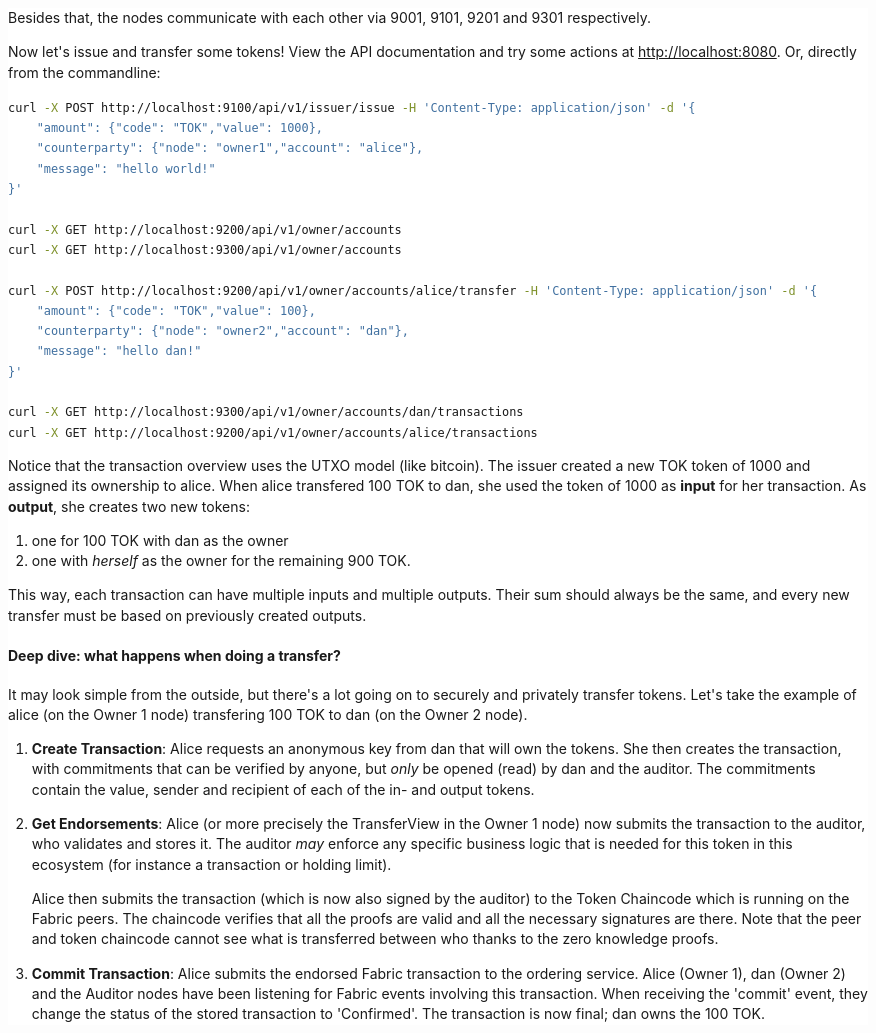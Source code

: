 Besides that, the nodes communicate with each other via 9001, 9101, 9201 and 9301 respectively.

Now let's issue and transfer some tokens! View the API documentation and try some actions at [http://localhost:8080](http://localhost:8080). Or, directly from the commandline:

```bash
curl -X POST http://localhost:9100/api/v1/issuer/issue -H 'Content-Type: application/json' -d '{
    "amount": {"code": "TOK","value": 1000},
    "counterparty": {"node": "owner1","account": "alice"},
    "message": "hello world!"    
}'

curl -X GET http://localhost:9200/api/v1/owner/accounts
curl -X GET http://localhost:9300/api/v1/owner/accounts

curl -X POST http://localhost:9200/api/v1/owner/accounts/alice/transfer -H 'Content-Type: application/json' -d '{
    "amount": {"code": "TOK","value": 100},
    "counterparty": {"node": "owner2","account": "dan"},
    "message": "hello dan!"    
}'

curl -X GET http://localhost:9300/api/v1/owner/accounts/dan/transactions
curl -X GET http://localhost:9200/api/v1/owner/accounts/alice/transactions
```

Notice that the transaction overview uses the UTXO model (like bitcoin). The issuer created a new TOK token of 1000 and assigned its ownership to alice. When alice transfered 100 TOK to dan, she used the token of 1000 as **input** for her transaction. As **output**, she creates two new tokens:

1. one for 100 TOK with dan as the owner
2. one with _herself_ as the owner for the remaining 900 TOK.

This way, each transaction can have multiple inputs and multiple outputs. Their sum should always be the same, and every new transfer must be based on previously created outputs.

#### Deep dive: what happens when doing a transfer?

It may look simple from the outside, but there's a lot going on to securely and privately transfer tokens. Let's take the example of alice (on the Owner 1 node) transfering 100 TOK to dan (on the Owner 2 node).

1. **Create Transaction**: Alice requests an anonymous key from dan that will own the tokens. She then creates the transaction, with commitments that can be verified by anyone, but _only_ be opened (read) by dan and the auditor. The commitments contain the value, sender and recipient of each of the in- and output tokens.
2. **Get Endorsements**: Alice (or more precisely the TransferView in the Owner 1 node) now submits the transaction to the auditor, who validates and stores it. The auditor _may_ enforce any specific business logic that is needed for this token in this ecosystem (for instance a transaction or holding limit).

   Alice then submits the transaction (which is now also signed by the auditor) to the Token Chaincode which is running on the Fabric peers. The chaincode verifies that all the proofs are valid and all the necessary signatures are there. Note that the peer and token chaincode cannot see what is transferred between who thanks to the zero knowledge proofs.
3. **Commit Transaction**: Alice submits the endorsed Fabric transaction to the ordering service. Alice (Owner 1), dan (Owner 2) and the Auditor nodes have been listening for Fabric events involving this transaction. When receiving the 'commit' event, they change the status of the stored transaction to 'Confirmed'. The transaction is now final; dan owns the 100 TOK.
